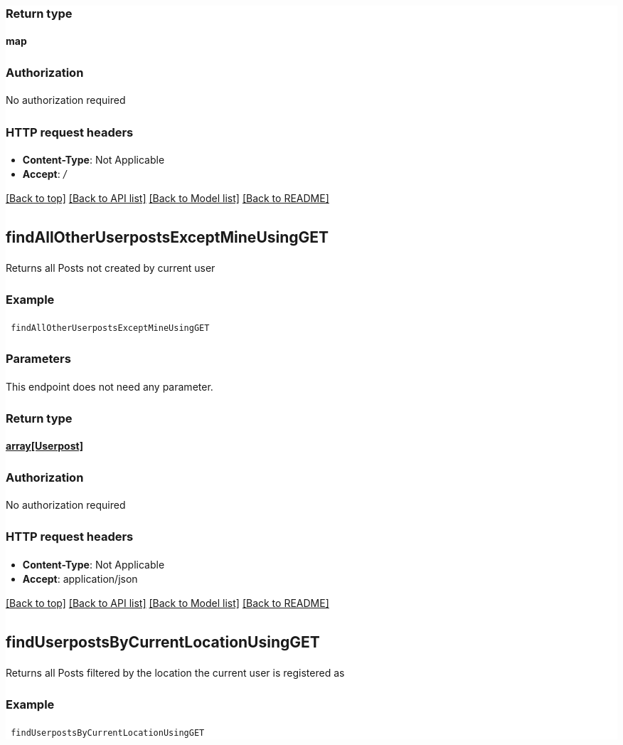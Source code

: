### Return type

**map**

### Authorization

No authorization required

### HTTP request headers

 - **Content-Type**: Not Applicable
 - **Accept**: */*

[[Back to top]](#) [[Back to API list]](../README.md#documentation-for-api-endpoints) [[Back to Model list]](../README.md#documentation-for-models) [[Back to README]](../README.md)

## **findAllOtherUserpostsExceptMineUsingGET**

Returns all Posts not created by current user

### Example
```bash
 findAllOtherUserpostsExceptMineUsingGET
```

### Parameters
This endpoint does not need any parameter.

### Return type

[**array[Userpost]**](Userpost.md)

### Authorization

No authorization required

### HTTP request headers

 - **Content-Type**: Not Applicable
 - **Accept**: application/json

[[Back to top]](#) [[Back to API list]](../README.md#documentation-for-api-endpoints) [[Back to Model list]](../README.md#documentation-for-models) [[Back to README]](../README.md)

## **findUserpostsByCurrentLocationUsingGET**

Returns all Posts filtered by the location the current user is registered as

### Example
```bash
 findUserpostsByCurrentLocationUsingGET
```
